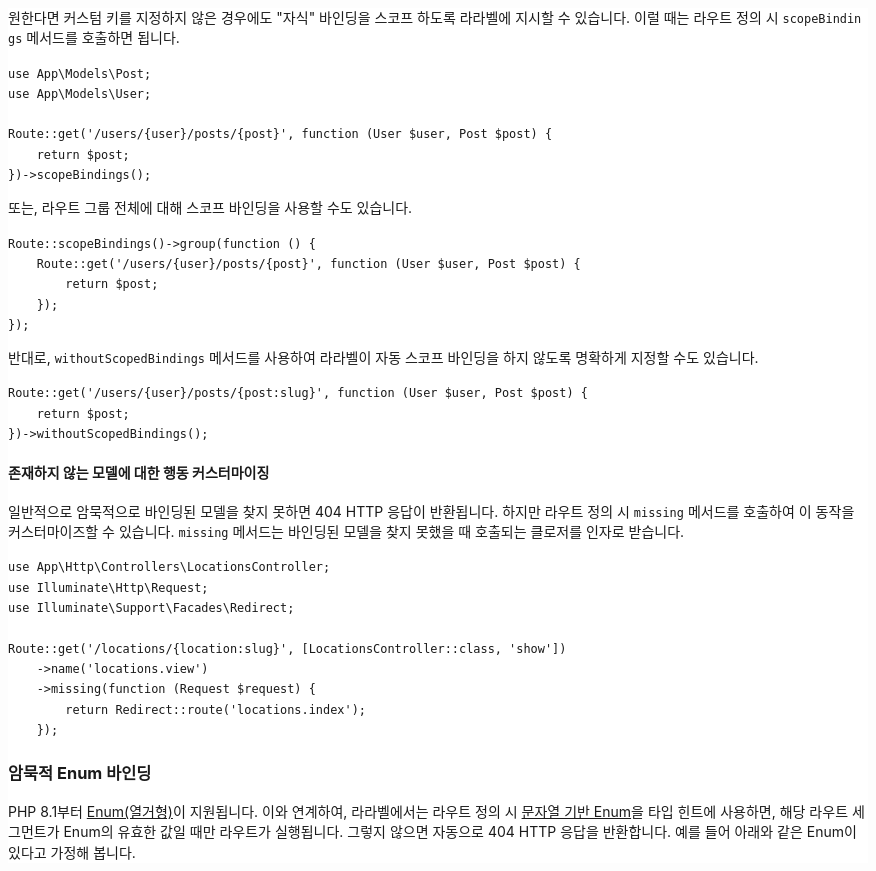 원한다면 커스텀 키를 지정하지 않은 경우에도 "자식" 바인딩을 스코프 하도록 라라벨에 지시할 수 있습니다. 이럴 때는 라우트 정의 시 `scopeBindings` 메서드를 호출하면 됩니다.

```
use App\Models\Post;
use App\Models\User;

Route::get('/users/{user}/posts/{post}', function (User $user, Post $post) {
    return $post;
})->scopeBindings();
```

또는, 라우트 그룹 전체에 대해 스코프 바인딩을 사용할 수도 있습니다.

```
Route::scopeBindings()->group(function () {
    Route::get('/users/{user}/posts/{post}', function (User $user, Post $post) {
        return $post;
    });
});
```

반대로, `withoutScopedBindings` 메서드를 사용하여 라라벨이 자동 스코프 바인딩을 하지 않도록 명확하게 지정할 수도 있습니다.

```
Route::get('/users/{user}/posts/{post:slug}', function (User $user, Post $post) {
    return $post;
})->withoutScopedBindings();
```

<a name="customizing-missing-model-behavior"></a>
#### 존재하지 않는 모델에 대한 행동 커스터마이징

일반적으로 암묵적으로 바인딩된 모델을 찾지 못하면 404 HTTP 응답이 반환됩니다. 하지만 라우트 정의 시 `missing` 메서드를 호출하여 이 동작을 커스터마이즈할 수 있습니다. `missing` 메서드는 바인딩된 모델을 찾지 못했을 때 호출되는 클로저를 인자로 받습니다.

```
use App\Http\Controllers\LocationsController;
use Illuminate\Http\Request;
use Illuminate\Support\Facades\Redirect;

Route::get('/locations/{location:slug}', [LocationsController::class, 'show'])
    ->name('locations.view')
    ->missing(function (Request $request) {
        return Redirect::route('locations.index');
    });
```

<a name="implicit-enum-binding"></a>
### 암묵적 Enum 바인딩

PHP 8.1부터 [Enum(열거형)](https://www.php.net/manual/en/language.enumerations.backed.php)이 지원됩니다. 이와 연계하여, 라라벨에서는 라우트 정의 시 [문자열 기반 Enum](https://www.php.net/manual/en/language.enumerations.backed.php)을 타입 힌트에 사용하면, 해당 라우트 세그먼트가 Enum의 유효한 값일 때만 라우트가 실행됩니다. 그렇지 않으면 자동으로 404 HTTP 응답을 반환합니다. 예를 들어 아래와 같은 Enum이 있다고 가정해 봅니다.

